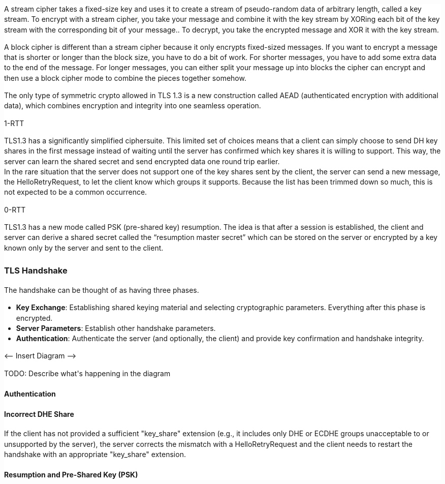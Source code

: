 A stream cipher takes a fixed-size key and uses it to create a stream of pseudo-random data of arbitrary length, called a key stream. To encrypt with a stream cipher, you take your message and combine it with the key stream by XORing each bit of the key stream with the corresponding bit of your message.. To decrypt, you take the encrypted message and XOR it with the key stream.

A block cipher is different than a stream cipher because it only encrypts fixed-sized messages. If you want to encrypt a message that is shorter or longer than the block size, you have to do a bit of work. For shorter messages, you have to add some extra data to the end of the message. For longer messages, you can either split your message up into blocks the cipher can encrypt and then use a block cipher mode to combine the pieces together somehow.

The only type of symmetric crypto allowed in TLS 1.3 is a new construction called AEAD (authenticated encryption with additional data), which combines encryption and integrity into one seamless operation.

1-RTT

TLS1.3 has a significantly simplified ciphersuite. This limited set of choices means that a client can simply choose to send DH key shares in the first message instead of waiting until the server has confirmed which key shares it is willing to support. This way, the server can learn the shared secret and send encrypted data one round trip earlier.  
In the rare situation that the server does not support one of the key shares sent by the client, the server can send a new message, the HelloRetryRequest, to let the client know which groups it supports. Because the list has been trimmed down so much, this is not expected to be a common occurrence.

0-RTT

TLS1.3 has a new mode called PSK (pre-shared key) resumption. The idea is that after a session is established, the client and server can derive a shared secret called the “resumption master secret” which can be stored on the server or encrypted by a key known only by the server and sent to the client.

### TLS Handshake

The handshake can be thought of as having three phases.

* **Key Exchange**: Establishing shared keying material and selecting cryptographic parameters. Everything after this phase is encrypted.
* **Server Parameters**: Establish other handshake parameters.
* **Authentication**: Authenticate the server (and optionally, the client) and provide key confirmation and handshake integrity.

<-- Insert Diagram -->

TODO: Describe what's happening in the diagram

#### Authentication

#### Incorrect DHE Share

If the client has not provided a sufficient "key_share" extension (e.g., it includes only DHE or ECDHE groups unacceptable to or unsupported by the server), the server corrects the mismatch with a HelloRetryRequest and the client needs to restart the handshake with an appropriate "key_share" extension.

#### Resumption and Pre-Shared Key (PSK)
